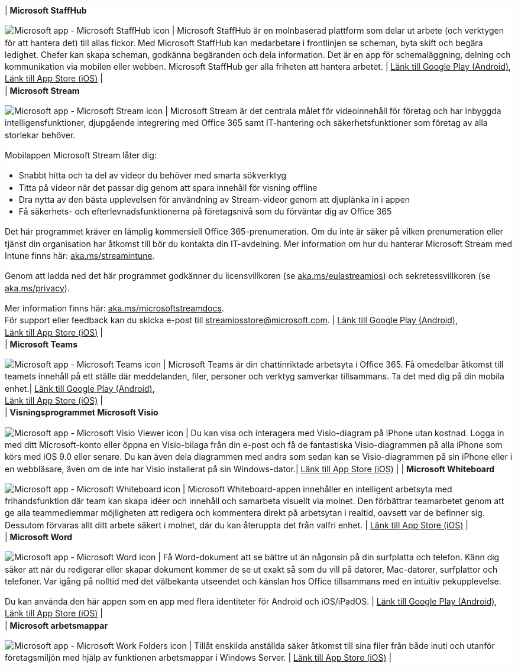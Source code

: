 | **Microsoft StaffHub**<p><img alt="Microsoft app - Microsoft StaffHub icon" src="./media/apps-supported-intune-apps/icon-m-microsoft-staffhub.png" width="100"> | Microsoft StaffHub är en molnbaserad plattform som delar ut arbete (och verktygen för att hantera det) till allas fickor. Med Microsoft StaffHub kan medarbetare i frontlinjen se scheman, byta skift och begära ledighet. Chefer kan skapa scheman, godkänna begäranden och dela information. Det är en app för schemaläggning, delning och kommunikation via mobilen eller webben. Microsoft StaffHub ger alla friheten att hantera arbetet. | [Länk till Google Play (Android)](https://play.google.com/store/apps/details?id=ols.microsoft.com.shiftr),<br>[Länk till App Store (iOS)](https://itunes.apple.com/us/app/microsoft-staffhub/id1122181468?mt=8) |  
| **Microsoft Stream**<p><img alt="Microsoft app - Microsoft Stream icon" src="./media/apps-supported-intune-apps/icon-m-microsoft-stream.png" width="100"> | Microsoft Stream är det centrala målet för videoinnehåll för företag och har inbyggda intelligensfunktioner, djupgående integrering med Office 365 samt IT-hantering och säkerhetsfunktioner som företag av alla storlekar behöver.<p>Mobilappen Microsoft Stream låter dig:<ul><li>Snabbt hitta och ta del av videor du behöver med smarta sökverktyg</li><li>Titta på videor när det passar dig genom att spara innehåll för visning offline</li><li>Dra nytta av den bästa upplevelsen för användning av Stream-videor genom att djuplänka in i appen</li><li>Få säkerhets- och efterlevnadsfunktionerna på företagsnivå som du förväntar dig av Office 365</li></ul><p>Det här programmet kräver en lämplig kommersiell Office 365-prenumeration. Om du inte är säker på vilken prenumeration eller tjänst din organisation har åtkomst till bör du kontakta din IT-avdelning. Mer information om hur du hanterar Microsoft Stream med Intune finns här: [aka.ms/streamintune](https://aka.ms/streamintune).<p>Genom att ladda ned det här programmet godkänner du licensvillkoren (se [aka.ms/eulastreamios](https://aka.ms/eulastreamios)) och sekretessvillkoren (se [aka.ms/privacy](https://aka.ms/privacy)).<p>Mer information finns här: [aka.ms/microsoftstreamdocs](https://aka.ms/microsoftstreamdocs).<br>För support eller feedback kan du skicka e-post till streamiosstore@microsoft.com. | [Länk till Google Play (Android)](https://play.google.com/store/apps/details?id=com.microsoft.stream),<br>[Länk till App Store (iOS)](https://itunes.apple.com/us/app/microsoft-stream/id1401013624?mt=8) |  
| **Microsoft Teams**<p><img alt="Microsoft app - Microsoft Teams icon" src="./media/apps-supported-intune-apps/icon-m-microsoft-teams.png" width="100"> | Microsoft Teams är din chattinriktade arbetsyta i Office 365. Få omedelbar åtkomst till teamets innehåll på ett ställe där meddelanden, filer, personer och verktyg samverkar tillsammans. Ta det med dig på din mobila enhet.| [Länk till Google Play (Android)](https://play.google.com/store/apps/details?id=com.microsoft.teams),<br>[Länk till App Store (iOS)](https://itunes.apple.com/us/app/microsoft-teams/id1113153706?mt=8) |  
| **Visningsprogrammet Microsoft Visio**<p><img alt="Microsoft app - Microsoft Visio Viewer icon" src="./media/apps-supported-intune-apps/icon-m-microsoft-visio-viewer.png" width="100"> | Du kan visa och interagera med Visio-diagram på iPhone utan kostnad. Logga in med ditt Microsoft-konto eller öppna en Visio-bilaga från din e-post och få de fantastiska Visio-diagrammen på alla iPhone som körs med iOS 9.0 eller senare. Du kan även dela diagrammen med andra som sedan kan se Visio-diagrammen på sin iPhone eller i en webbläsare, även om de inte har Visio installerat på sin Windows-dator.| [Länk till App Store (iOS)](https://itunes.apple.com/us/app/microsoft-visio-viewer-flowcharts-and-diagrams/id1139787983?mt=8) | 
| **Microsoft Whiteboard**<p><img alt="Microsoft app - Microsoft Whiteboard icon" src="./media/apps-supported-intune-apps/icon-m-microsoft-whiteboard.png" width="100"> | Microsoft Whiteboard-appen innehåller en intelligent arbetsyta med frihandsfunktion där team kan skapa idéer och innehåll och samarbeta visuellt via molnet. Den förbättrar teamarbetet genom att ge alla teammedlemmar möjligheten att redigera och kommentera direkt på arbetsytan i realtid, oavsett var de befinner sig. Dessutom förvaras allt ditt arbete säkert i molnet, där du kan återuppta det från valfri enhet. | [Länk till App Store (iOS)](https://apps.apple.com/app/microsoft-whiteboard/id1352499399) |   
| **Microsoft Word**<p><img alt="Microsoft app - Microsoft Word icon" src="./media/apps-supported-intune-apps/icon-m-microsoft-word.png" width="100"> | Få Word-dokument att se bättre ut än någonsin på din surfplatta och telefon. Känn dig säker att när du redigerar eller skapar dokument kommer de se ut exakt så som du vill på datorer, Mac-datorer, surfplattor och telefoner. Var igång på nolltid med det välbekanta utseendet och känslan hos Office tillsammans med en intuitiv pekupplevelse.<p><p>Du kan använda den här appen som en app med flera identiteter för Android och iOS/iPadOS. | [Länk till Google Play (Android)](https://play.google.com/store/apps/details?id=com.microsoft.office.word),<br>[Länk till App Store (iOS)](https://itunes.apple.com/us/app/microsoft-word/id586447913?mt=8) |  
| **Microsoft arbetsmappar**<p><img alt="Microsoft app - Microsoft Work Folders icon" src="./media/apps-supported-intune-apps/icon-m-microsoft-work-folders.png" width="100"> | Tillåt enskilda anställda säker åtkomst till sina filer från både inuti och utanför företagsmiljön med hjälp av funktionen arbetsmappar i Windows Server. | [Länk till App Store (iOS)](https://itunes.apple.com/us/app/work-folders/id950878067?mt=8) | 